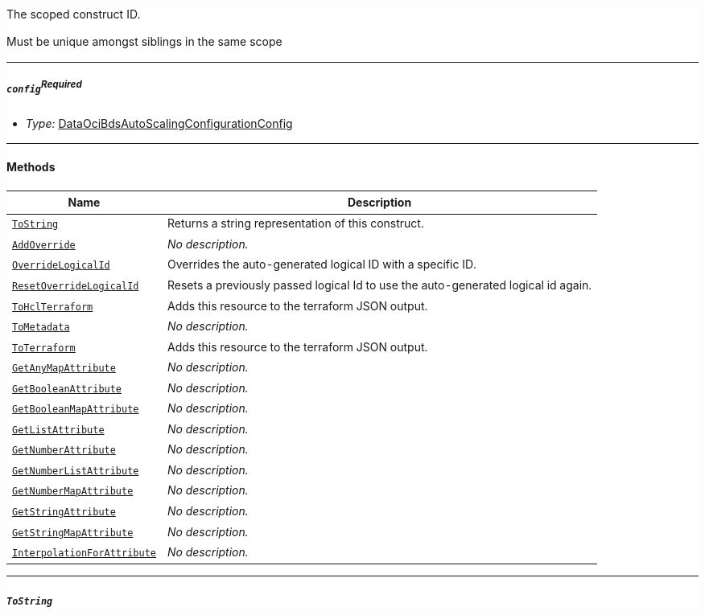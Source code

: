 The scoped construct ID.

Must be unique amongst siblings in the same scope

---

##### `config`<sup>Required</sup> <a name="config" id="rhizo-co-terraform-provider-oci.dataOciBdsAutoScalingConfiguration.DataOciBdsAutoScalingConfiguration.Initializer.parameter.config"></a>

- *Type:* <a href="#rhizo-co-terraform-provider-oci.dataOciBdsAutoScalingConfiguration.DataOciBdsAutoScalingConfigurationConfig">DataOciBdsAutoScalingConfigurationConfig</a>

---

#### Methods <a name="Methods" id="Methods"></a>

| **Name** | **Description** |
| --- | --- |
| <code><a href="#rhizo-co-terraform-provider-oci.dataOciBdsAutoScalingConfiguration.DataOciBdsAutoScalingConfiguration.toString">ToString</a></code> | Returns a string representation of this construct. |
| <code><a href="#rhizo-co-terraform-provider-oci.dataOciBdsAutoScalingConfiguration.DataOciBdsAutoScalingConfiguration.addOverride">AddOverride</a></code> | *No description.* |
| <code><a href="#rhizo-co-terraform-provider-oci.dataOciBdsAutoScalingConfiguration.DataOciBdsAutoScalingConfiguration.overrideLogicalId">OverrideLogicalId</a></code> | Overrides the auto-generated logical ID with a specific ID. |
| <code><a href="#rhizo-co-terraform-provider-oci.dataOciBdsAutoScalingConfiguration.DataOciBdsAutoScalingConfiguration.resetOverrideLogicalId">ResetOverrideLogicalId</a></code> | Resets a previously passed logical Id to use the auto-generated logical id again. |
| <code><a href="#rhizo-co-terraform-provider-oci.dataOciBdsAutoScalingConfiguration.DataOciBdsAutoScalingConfiguration.toHclTerraform">ToHclTerraform</a></code> | Adds this resource to the terraform JSON output. |
| <code><a href="#rhizo-co-terraform-provider-oci.dataOciBdsAutoScalingConfiguration.DataOciBdsAutoScalingConfiguration.toMetadata">ToMetadata</a></code> | *No description.* |
| <code><a href="#rhizo-co-terraform-provider-oci.dataOciBdsAutoScalingConfiguration.DataOciBdsAutoScalingConfiguration.toTerraform">ToTerraform</a></code> | Adds this resource to the terraform JSON output. |
| <code><a href="#rhizo-co-terraform-provider-oci.dataOciBdsAutoScalingConfiguration.DataOciBdsAutoScalingConfiguration.getAnyMapAttribute">GetAnyMapAttribute</a></code> | *No description.* |
| <code><a href="#rhizo-co-terraform-provider-oci.dataOciBdsAutoScalingConfiguration.DataOciBdsAutoScalingConfiguration.getBooleanAttribute">GetBooleanAttribute</a></code> | *No description.* |
| <code><a href="#rhizo-co-terraform-provider-oci.dataOciBdsAutoScalingConfiguration.DataOciBdsAutoScalingConfiguration.getBooleanMapAttribute">GetBooleanMapAttribute</a></code> | *No description.* |
| <code><a href="#rhizo-co-terraform-provider-oci.dataOciBdsAutoScalingConfiguration.DataOciBdsAutoScalingConfiguration.getListAttribute">GetListAttribute</a></code> | *No description.* |
| <code><a href="#rhizo-co-terraform-provider-oci.dataOciBdsAutoScalingConfiguration.DataOciBdsAutoScalingConfiguration.getNumberAttribute">GetNumberAttribute</a></code> | *No description.* |
| <code><a href="#rhizo-co-terraform-provider-oci.dataOciBdsAutoScalingConfiguration.DataOciBdsAutoScalingConfiguration.getNumberListAttribute">GetNumberListAttribute</a></code> | *No description.* |
| <code><a href="#rhizo-co-terraform-provider-oci.dataOciBdsAutoScalingConfiguration.DataOciBdsAutoScalingConfiguration.getNumberMapAttribute">GetNumberMapAttribute</a></code> | *No description.* |
| <code><a href="#rhizo-co-terraform-provider-oci.dataOciBdsAutoScalingConfiguration.DataOciBdsAutoScalingConfiguration.getStringAttribute">GetStringAttribute</a></code> | *No description.* |
| <code><a href="#rhizo-co-terraform-provider-oci.dataOciBdsAutoScalingConfiguration.DataOciBdsAutoScalingConfiguration.getStringMapAttribute">GetStringMapAttribute</a></code> | *No description.* |
| <code><a href="#rhizo-co-terraform-provider-oci.dataOciBdsAutoScalingConfiguration.DataOciBdsAutoScalingConfiguration.interpolationForAttribute">InterpolationForAttribute</a></code> | *No description.* |

---

##### `ToString` <a name="ToString" id="rhizo-co-terraform-provider-oci.dataOciBdsAutoScalingConfiguration.DataOciBdsAutoScalingConfiguration.toString"></a>
